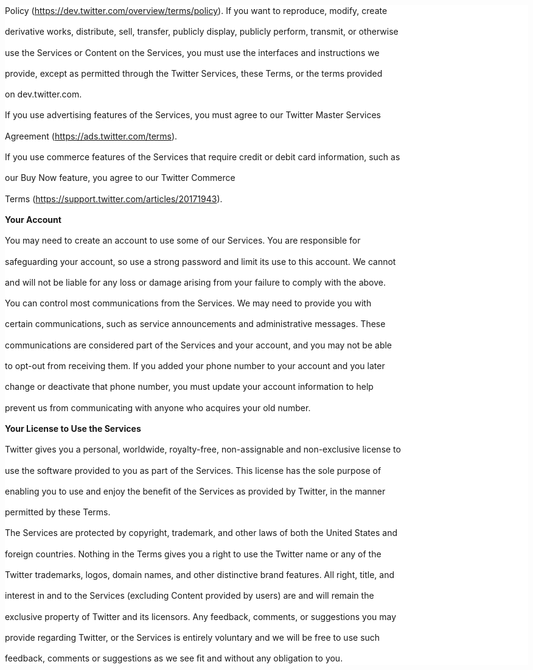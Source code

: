 Policy (https://dev.twitter.com/overview/terms/policy). If you want to reproduce, modify, create

derivative works, distribute, sell, transfer, publicly display, publicly perform, transmit, or otherwise

use the Services or Content on the Services, you must use the interfaces and instructions we

provide, except as permitted through the Twitter Services, these Terms, or the terms provided

on dev.twitter.com.

If you use advertising features of the Services, you must agree to our Twitter Master Services

Agreement (https://ads.twitter.com/terms).

If you use commerce features of the Services that require credit or debit card information, such as

our Buy Now feature, you agree to our Twitter Commerce

Terms (https://support.twitter.com/articles/20171943).

**Your Account**

You may need to create an account to use some of our Services. You are responsible for

safeguarding your account, so use a strong password and limit its use to this account. We cannot

and will not be liable for any loss or damage arising from your failure to comply with the above.

You can control most communications from the Services. We may need to provide you with

certain communications, such as service announcements and administrative messages. These

communications are considered part of the Services and your account, and you may not be able

to opt-out from receiving them. If you added your phone number to your account and you later

change or deactivate that phone number, you must update your account information to help

prevent us from communicating with anyone who acquires your old number.

**Your License to Use the Services**

Twitter gives you a personal, worldwide, royalty-free, non-assignable and non-exclusive license to

use the software provided to you as part of the Services. This license has the sole purpose of

enabling you to use and enjoy the beneﬁt of the Services as provided by Twitter, in the manner

permitted by these Terms.

The Services are protected by copyright, trademark, and other laws of both the United States and

foreign countries. Nothing in the Terms gives you a right to use the Twitter name or any of the

Twitter trademarks, logos, domain names, and other distinctive brand features. All right, title, and

interest in and to the Services (excluding Content provided by users) are and will remain the

exclusive property of Twitter and its licensors. Any feedback, comments, or suggestions you may

provide regarding Twitter, or the Services is entirely voluntary and we will be free to use such

feedback, comments or suggestions as we see ﬁt and without any obligation to you.
